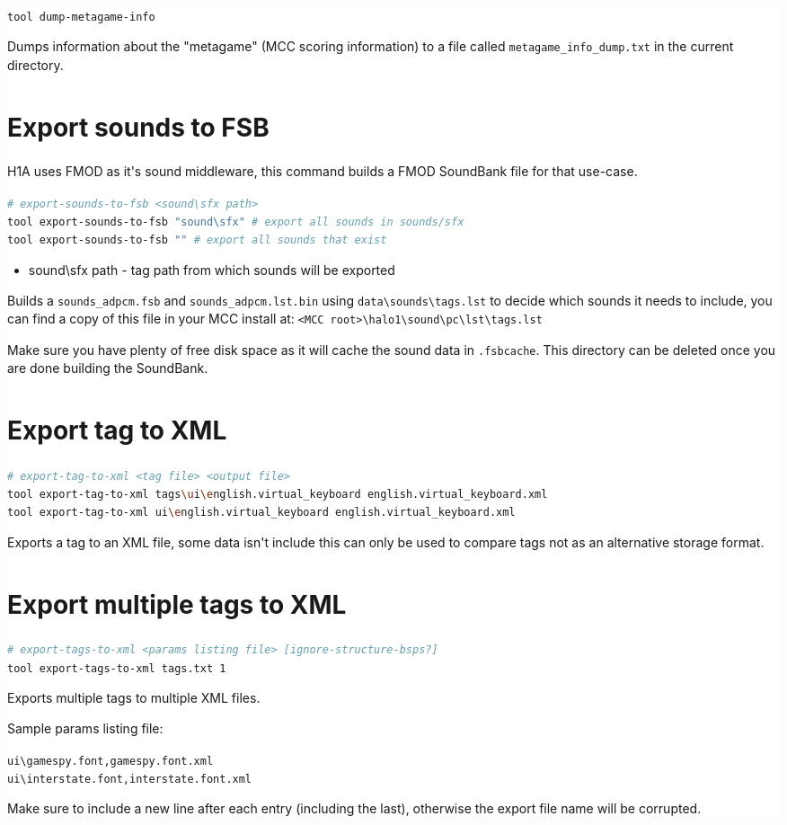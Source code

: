```sh
tool dump-metagame-info
```

Dumps information about the "metagame" (MCC scoring information) to a file called `metagame_info_dump.txt` in the current directory.


# Export sounds to FSB

H1A uses FMOD as it's sound middleware, this command builds a FMOD SoundBank file for that use-case.

```sh
# export-sounds-to-fsb <sound\sfx path>
tool export-sounds-to-fsb "sound\sfx" # export all sounds in sounds/sfx
tool export-sounds-to-fsb "" # export all sounds that exist
```

* sound\sfx path - tag path from which sounds will be exported

Builds a `sounds_adpcm.fsb` and `sounds_adpcm.lst.bin` using `data\sounds\tags.lst` to decide which sounds it needs to include, you can find a copy of this file in your MCC install at: `<MCC root>\halo1\sound\pc\lst\tags.lst`

Make sure you have plenty of free disk space as it will cache the sound data in `.fsbcache`. This directory can be deleted once you are done building the SoundBank.


# Export tag to XML

```sh
# export-tag-to-xml <tag file> <output file>
tool export-tag-to-xml tags\ui\english.virtual_keyboard english.virtual_keyboard.xml
tool export-tag-to-xml ui\english.virtual_keyboard english.virtual_keyboard.xml
```

Exports a tag to an XML file, some data isn't include this can only be used to compare tags not as an alternative storage format.

# Export multiple tags to XML

```sh
# export-tags-to-xml <params listing file> [ignore-structure-bsps?]
tool export-tags-to-xml tags.txt 1
```

Exports multiple tags to multiple XML files.

Sample params listing file:
```
ui\gamespy.font,gamespy.font.xml
ui\interstate.font,interstate.font.xml

```
Make sure to include a new line after each entry (including the last), otherwise the export file name will be corrupted.


[wiki-tiff]: https://en.wikipedia.org/wiki/TIFF
[wiki-color]: https://en.wikipedia.org/wiki/Color_depth
[wiki-real]: https://en.wikipedia.org/wiki/Real_number
[wiki-wav]: https://en.wikipedia.org/wiki/WAV